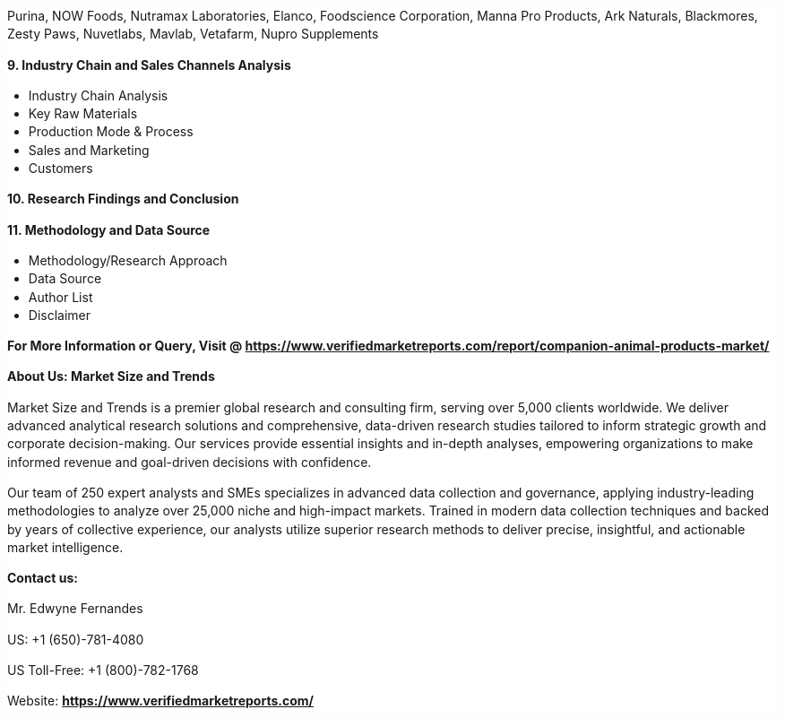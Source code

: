 Purina, NOW Foods, Nutramax Laboratories, Elanco, Foodscience Corporation, Manna Pro Products, Ark Naturals, Blackmores, Zesty Paws, Nuvetlabs, Mavlab, Vetafarm, Nupro Supplements</strong></p><p><strong>9. Industry Chain and Sales Channels Analysis</strong></p><ul><li>Industry Chain Analysis</li><li>Key Raw Materials</li><li>Production Mode &amp; Process</li><li>Sales and Marketing</li><li>Customers</li></ul><p><strong>10. Research Findings and Conclusion</strong></p><p><strong>11. Methodology and Data Source</strong></p><ul><li>Methodology/Research Approach</li><li>Data Source</li><li>Author List</li><li>Disclaimer</li></ul></p><p><strong>For More Information or Query, Visit @ <a href="https://www.verifiedmarketreports.com/report/companion-animal-products-market/">https://www.verifiedmarketreports.com/report/companion-animal-products-market/</a></strong></p><p><strong>About Us: Market Size and Trends</strong></p><p>Market Size and Trends is a premier global research and consulting firm, serving over 5,000 clients worldwide. We deliver advanced analytical research solutions and comprehensive, data-driven research studies tailored to inform strategic growth and corporate decision-making. Our services provide essential insights and in-depth analyses, empowering organizations to make informed revenue and goal-driven decisions with confidence.</p><p>Our team of 250 expert analysts and SMEs specializes in advanced data collection and governance, applying industry-leading methodologies to analyze over 25,000 niche and high-impact markets. Trained in modern data collection techniques and backed by years of collective experience, our analysts utilize superior research methods to deliver precise, insightful, and actionable market intelligence.</p><p><strong>Contact us:</strong></p><p>Mr. Edwyne Fernandes</p><p>US: +1 (650)-781-4080</p><p>US Toll-Free: +1 (800)-782-1768</p><p>Website: <strong><a href="https://www.verifiedmarketreports.com/">https://www.verifiedmarketreports.com/</a></strong></p>
